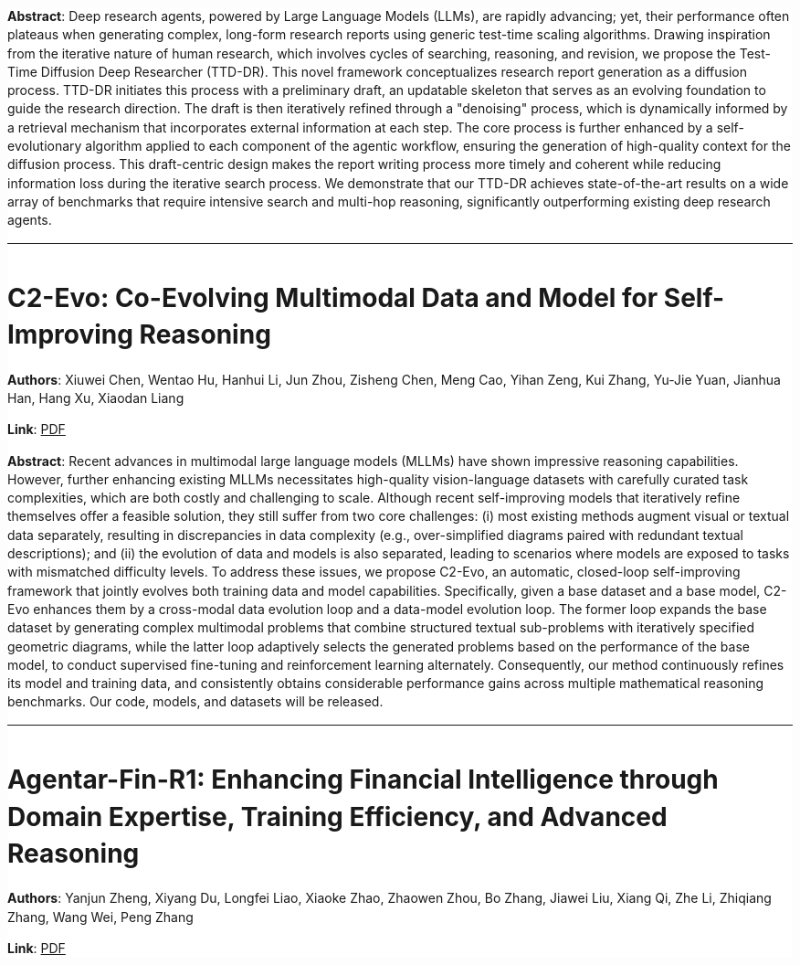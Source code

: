 **Abstract**: Deep research agents, powered by Large Language Models (LLMs), are rapidly advancing; yet, their performance often plateaus when generating complex, long-form research reports using generic test-time scaling algorithms. Drawing inspiration from the iterative nature of human research, which involves cycles of searching, reasoning, and revision, we propose the Test-Time Diffusion Deep Researcher (TTD-DR). This novel framework conceptualizes research report generation as a diffusion process. TTD-DR initiates this process with a preliminary draft, an updatable skeleton that serves as an evolving foundation to guide the research direction. The draft is then iteratively refined through a "denoising" process, which is dynamically informed by a retrieval mechanism that incorporates external information at each step. The core process is further enhanced by a self-evolutionary algorithm applied to each component of the agentic workflow, ensuring the generation of high-quality context for the diffusion process. This draft-centric design makes the report writing process more timely and coherent while reducing information loss during the iterative search process. We demonstrate that our TTD-DR achieves state-of-the-art results on a wide array of benchmarks that require intensive search and multi-hop reasoning, significantly outperforming existing deep research agents. 

---
# C2-Evo: Co-Evolving Multimodal Data and Model for Self-Improving Reasoning 

**Authors**: Xiuwei Chen, Wentao Hu, Hanhui Li, Jun Zhou, Zisheng Chen, Meng Cao, Yihan Zeng, Kui Zhang, Yu-Jie Yuan, Jianhua Han, Hang Xu, Xiaodan Liang  

**Link**: [PDF](https://arxiv.org/pdf/2507.16518)  

**Abstract**: Recent advances in multimodal large language models (MLLMs) have shown impressive reasoning capabilities. However, further enhancing existing MLLMs necessitates high-quality vision-language datasets with carefully curated task complexities, which are both costly and challenging to scale. Although recent self-improving models that iteratively refine themselves offer a feasible solution, they still suffer from two core challenges: (i) most existing methods augment visual or textual data separately, resulting in discrepancies in data complexity (e.g., over-simplified diagrams paired with redundant textual descriptions); and (ii) the evolution of data and models is also separated, leading to scenarios where models are exposed to tasks with mismatched difficulty levels. To address these issues, we propose C2-Evo, an automatic, closed-loop self-improving framework that jointly evolves both training data and model capabilities. Specifically, given a base dataset and a base model, C2-Evo enhances them by a cross-modal data evolution loop and a data-model evolution loop. The former loop expands the base dataset by generating complex multimodal problems that combine structured textual sub-problems with iteratively specified geometric diagrams, while the latter loop adaptively selects the generated problems based on the performance of the base model, to conduct supervised fine-tuning and reinforcement learning alternately. Consequently, our method continuously refines its model and training data, and consistently obtains considerable performance gains across multiple mathematical reasoning benchmarks. Our code, models, and datasets will be released. 

---
# Agentar-Fin-R1: Enhancing Financial Intelligence through Domain Expertise, Training Efficiency, and Advanced Reasoning 

**Authors**: Yanjun Zheng, Xiyang Du, Longfei Liao, Xiaoke Zhao, Zhaowen Zhou, Bo Zhang, Jiawei Liu, Xiang Qi, Zhe Li, Zhiqiang Zhang, Wang Wei, Peng Zhang  

**Link**: [PDF](https://arxiv.org/pdf/2507.16802)  
